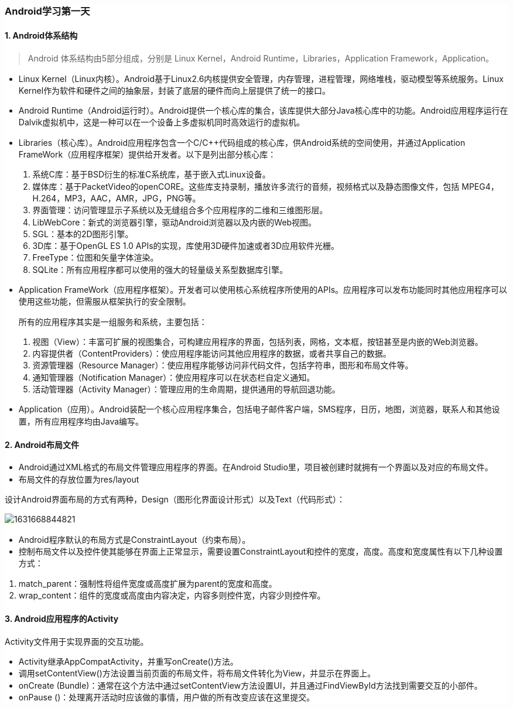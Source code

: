 ### Android学习第一天

#### 1. Android体系结构

> Android 体系结构由5部分组成，分别是 Linux Kernel，Android Runtime，Libraries，Application Framework，Application。

* Linux Kernel（Linux内核）。Android基于Linux2.6内核提供安全管理，内存管理，进程管理，网络堆栈，驱动模型等系统服务。Linux Kernel作为软件和硬件之间的抽象层，封装了底层的硬件而向上层提供了统一的接口。

* Android Runtime（Android运行时）。Android提供一个核心库的集合，该库提供大部分Java核心库中的功能。Android应用程序运行在Dalvik虚拟机中，这是一种可以在一个设备上多虚拟机同时高效运行的虚拟机。

* Libraries（核心库）。Android应用程序包含一个C/C++代码组成的核心库，供Android系统的空间使用，并通过Application FrameWork（应用程序框架）提供给开发者。以下是列出部分核心库：

  1. 系统C库：基于BSD衍生的标准C系统库，基于嵌入式Linux设备。
  2. 媒体库：基于PacketVideo的openCORE。这些库支持录制，播放许多流行的音频，视频格式以及静态图像文件，包括 MPEG4，H.264，MP3，AAC，AMR，JPG，PNG等。
  3. 界面管理：访问管理显示子系统以及无缝组合多个应用程序的二维和三维图形层。
  4. LibWebCore：新式的浏览器引擎，驱动Android浏览器以及内嵌的Web视图。
  5. SGL：基本的2D图形引擎。
  6. 3D库：基于OpenGL ES 1.0 APIs的实现，库使用3D硬件加速或者3D应用软件光栅。
  7. FreeType：位图和矢量字体渲染。
  8. SQLite：所有应用程序都可以使用的强大的轻量级关系型数据库引擎。

* Application FrameWork（应用程序框架）。开发者可以使用核心系统程序所使用的APIs。应用程序可以发布功能同时其他应用程序可以使用这些功能，但需服从框架执行的安全限制。

  所有的应用程序其实是一组服务和系统，主要包括：

  1. 视图（View）：丰富可扩展的视图集合，可构建应用程序的界面，包括列表，网格，文本框，按钮甚至是内嵌的Web浏览器。
  2. 内容提供者（ContentProviders）：使应用程序能访问其他应用程序的数据，或者共享自己的数据。
  3. 资源管理器（Resource Manager）：使应用程序能够访问非代码文件，包括字符串，图形和布局文件等。
  4. 通知管理器（Notification Manager）：使应用程序可以在状态栏自定义通知。
  5. 活动管理器（Activity Manager）：管理应用的生命周期，提供通用的导航回退功能。

* Application（应用）。Android装配一个核心应用程序集合，包括电子邮件客户端，SMS程序，日历，地图，浏览器，联系人和其他设置，所有应用程序均由Java编写。

#### 2. Android布局文件

* Android通过XML格式的布局文件管理应用程序的界面。在Android Studio里，项目被创建时就拥有一个界面以及对应的布局文件。
* 布局文件的存放位置为res/layout

设计Android界面布局的方式有两种，Design（图形化界面设计形式）以及Text（代码形式）：

![1631668844821](C:\Users\Administrator\AppData\Roaming\Typora\typora-user-images\1631668844821.png)

* Android程序默认的布局方式是ConstraintLayout（约束布局）。
* 控制布局文件以及控件使其能够在界面上正常显示，需要设置ConstraintLayout和控件的宽度，高度。高度和宽度属性有以下几种设置方式：

1. match_parent：强制性将组件宽度或高度扩展为parent的宽度和高度。
2. wrap_content：组件的宽度或高度由内容决定，内容多则控件宽，内容少则控件窄。

#### 3. Android应用程序的Activity

Activity文件用于实现界面的交互功能。

* Activity继承AppCompatActivity，并重写onCreate()方法。
* 调用setContentView()方法设置当前页面的布局文件，将布局文件转化为View，并显示在界面上。
* onCreate (Bundle)：通常在这个方法中通过setContentView方法设置UI，并且通过FindViewById方法找到需要交互的小部件。
* onPause ()：处理离开活动时应该做的事情，用户做的所有改变应该在这里提交。
